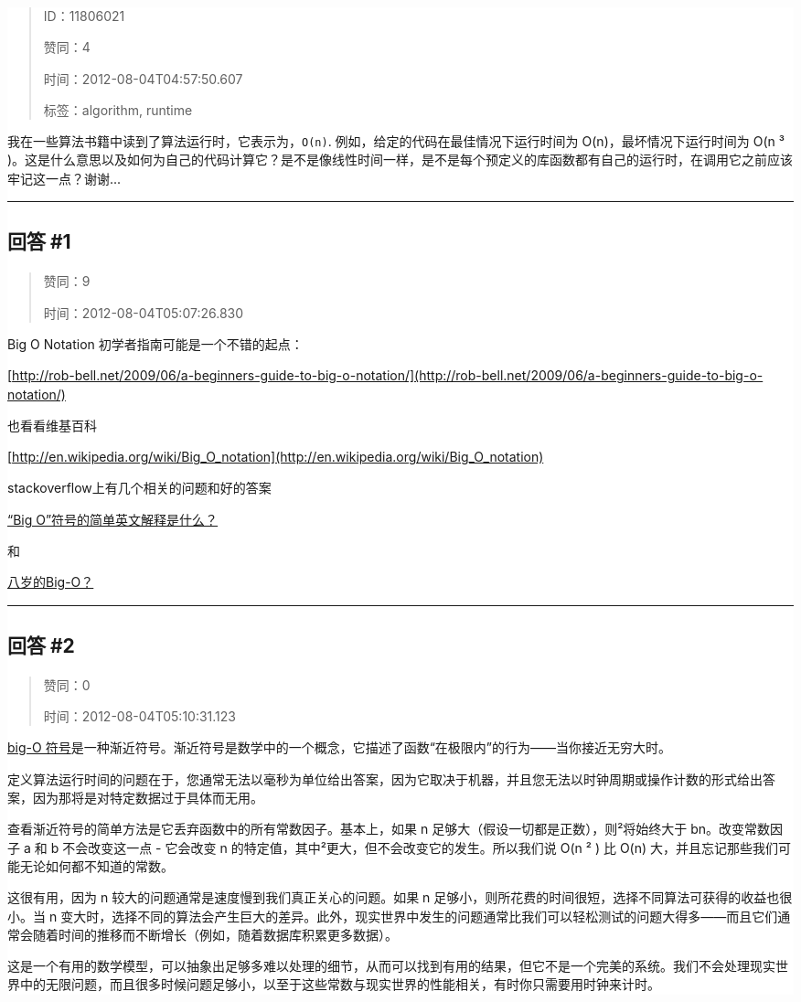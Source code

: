 > ID：11806021
> 
> 赞同：4
> 
> 时间：2012-08-04T04:57:50.607
> 
> 标签：algorithm, runtime

我在一些算法书籍中读到了算法运行时，它表示为，`O(n)`. 例如，给定的代码在最佳情况下运行时间为 O(n)，最坏情况下运行时间为 O(n ³ )。这是什么意思以及如何为自己的代码计算它？是不是像线性时间一样，是不是每个预定义的库函数都有自己的运行时，在调用它之前应该牢记这一点？谢谢...

* * *

## 回答 #1

> 赞同：9
> 
> 时间：2012-08-04T05:07:26.830

Big O Notation 初学者指南可能是一个不错的起点：

[http://rob-bell.net/2009/06/a-beginners-guide-to-big-o-notation/](http://rob-bell.net/2009/06/a-beginners-guide-to-big-o-notation/)

也看看维基百科

[http://en.wikipedia.org/wiki/Big_O_notation](http://en.wikipedia.org/wiki/Big_O_notation)

stackoverflow上有几个相关的问题和好的答案

[“Big O”符号的简单英文解释是什么？](https://stackoverflow.com/questions/487258/plain-english-explanation-of-big-o)

和

[八岁的Big-O？](https://stackoverflow.com/questions/107165/big-o-for-eight-year-olds)

* * *

## 回答 #2

> 赞同：0
> 
> 时间：2012-08-04T05:10:31.123

[big-O 符号](http://en.wikipedia.org/wiki/Big_O_notation)是一种渐近符号。渐近符号是数学中的一个概念，它描述了函数“在极限内”的行为——当你接近无穷大时。

定义算法运行时间的问题在于，您通常无法以毫秒为单位给出答案，因为它取决于机器，并且您无法以时钟周期或操作计数的形式给出答案，因为那将是对特定数据过于具体而无用。

查看渐近符号的简单方法是它丢弃函数中的所有常数因子。基本上，如果 n 足够大（假设一切都是正数），则²将始终大于 bn。改变常数因子 a 和 b 不会改变这一点 - 它会改变 n 的特定值，其中²更大，但不会改变它的发生。所以我们说 O(n ² ) 比 O(n) 大，并且忘记那些我们可能无论如何都不知道的常数。

这很有用，因为 n 较大的问题通常是速度慢到我们真正关心的问题。如果 n 足够小，则所花费的时间很短，选择不同算法可获得的收益也很小。当 n 变大时，选择不同的算法会产生巨大的差异。此外，现实世界中发生的问题通常比我们可以轻松测试的问题大得多——而且它们通常会随着时间的推移而不断增长（例如，随着数据库积累更多数据）。

这是一个有用的数学模型，可以抽象出足够多难以处理的细节，从而可以找到有用的结果，但它不是一个完美的系统。我们不会处理现实世界中的无限问题，而且很多时候问题足够小，以至于这些常数与现实世界的性能相关，有时你只需要用时钟来计时。

